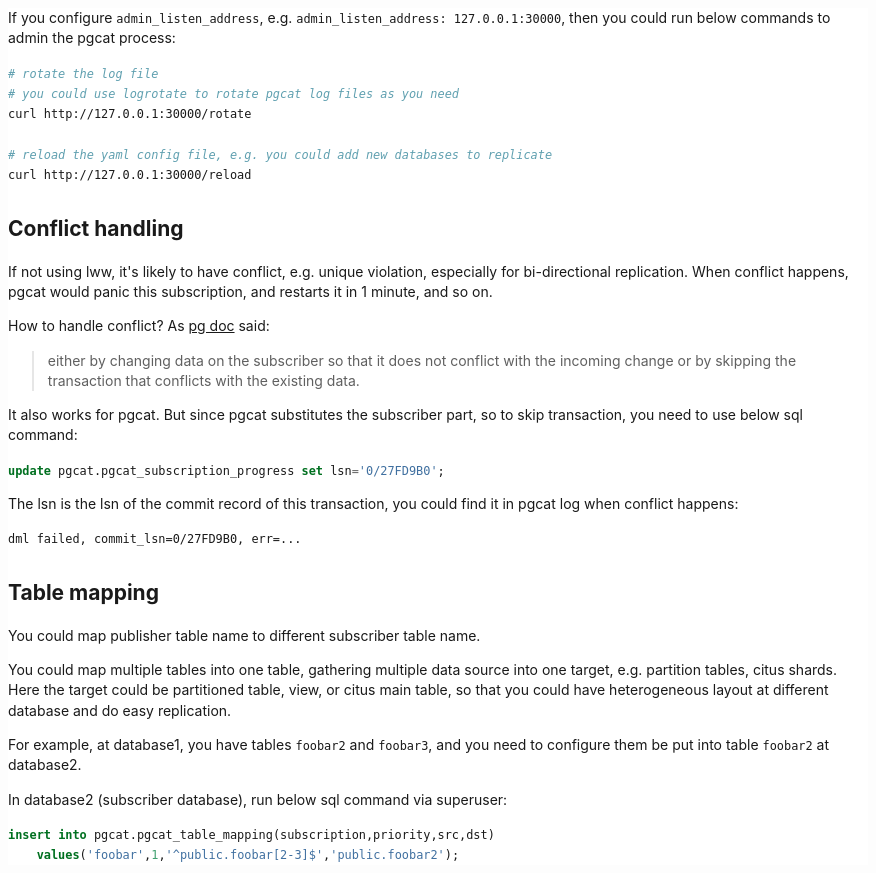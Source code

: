 If you configure `admin_listen_address`, e.g. `admin_listen_address: 127.0.0.1:30000`,
then you could run below commands to admin the pgcat process:

```bash
# rotate the log file
# you could use logrotate to rotate pgcat log files as you need
curl http://127.0.0.1:30000/rotate

# reload the yaml config file, e.g. you could add new databases to replicate
curl http://127.0.0.1:30000/reload
```

## Conflict handling

If not using lww, it's likely to have conflict, e.g. unique violation,
especially for bi-directional replication. When conflict happens, pgcat would
panic this subscription, and restarts it in 1 minute, and so on.

How to handle conflict? As [pg doc](https://www.postgresql.org/docs/current/logical-replication-conflicts.html)
said:

> either by changing data on the subscriber so that
> it does not conflict with the incoming change or by skipping
> the transaction that conflicts with the existing data.

It also works for pgcat. But since pgcat substitutes the subscriber part, so to
skip transaction, you need to use below sql command:

```sql
update pgcat.pgcat_subscription_progress set lsn='0/27FD9B0';
```

The lsn is the lsn of the commit record of this transaction, you could find it
in pgcat log when conflict happens:

```
dml failed, commit_lsn=0/27FD9B0, err=...
```

## Table mapping

You could map publisher table name to different subscriber table name.

You could map multiple tables into one table, gathering multiple data source
into one target, e.g. partition tables, citus shards. Here the target could be
partitioned table, view, or citus main table, so that you could have
heterogeneous layout at different database and do easy replication.

For example, at database1, you have tables `foobar2` and `foobar3`, and you need
to configure them be put into table `foobar2` at database2.

In database2 (subscriber database), run below sql command via superuser:

```sql
insert into pgcat.pgcat_table_mapping(subscription,priority,src,dst)
	values('foobar',1,'^public.foobar[2-3]$','public.foobar2');
```
